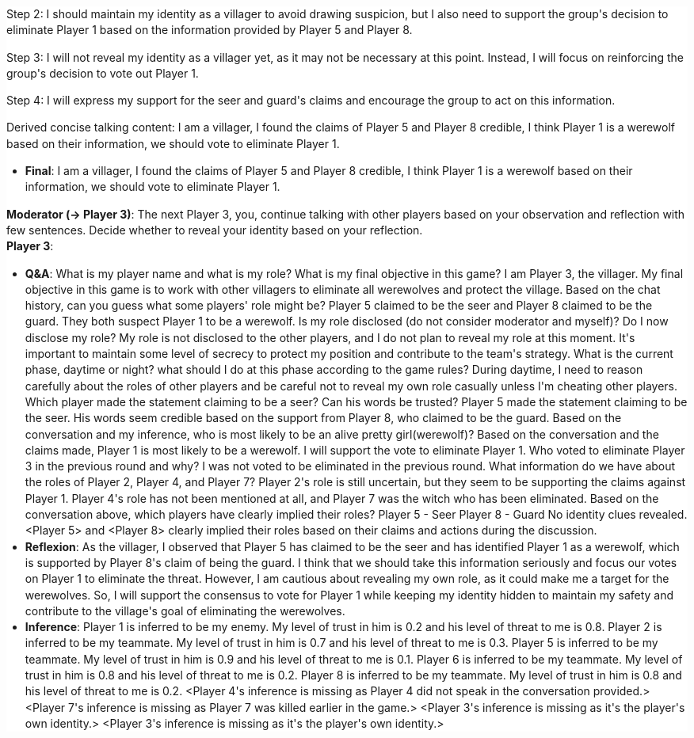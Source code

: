Step 2: I should maintain my identity as a villager to avoid drawing suspicion, but I also need to support the group's decision to eliminate Player 1 based on the information provided by Player 5 and Player 8.

Step 3: I will not reveal my identity as a villager yet, as it may not be necessary at this point. Instead, I will focus on reinforcing the group's decision to vote out Player 1.

Step 4: I will express my support for the seer and guard's claims and encourage the group to act on this information.

Derived concise talking content:
I am a villager, I found the claims of Player 5 and Player 8 credible, I think Player 1 is a werewolf based on their information, we should vote to eliminate Player 1.  

- **Final**: I am a villager, I found the claims of Player 5 and Player 8 credible, I think Player 1 is a werewolf based on their information, we should vote to eliminate Player 1.  

**Moderator (-> Player 3)**: The next Player 3, you, continue talking with other players based on your observation and reflection with few sentences. Decide whether to reveal your identity based on your reflection.  
**Player 3**:  
- **Q&A**: What is my player name and what is my role? What is my final objective in this game? I am Player 3, the villager. My final objective in this game is to work with other villagers to eliminate all werewolves and protect the village.
Based on the chat history, can you guess what some players' role might be? Player 5 claimed to be the seer and Player 8 claimed to be the guard. They both suspect Player 1 to be a werewolf.
Is my role disclosed (do not consider moderator and myself)? Do I now disclose my role? My role is not disclosed to the other players, and I do not plan to reveal my role at this moment. It's important to maintain some level of secrecy to protect my position and contribute to the team's strategy.
What is the current phase, daytime or night? what should I do at this phase according to the game rules? During daytime, I need to reason carefully about the roles of other players and be careful not to reveal my own role casually unless I'm cheating other players.
Which player made the statement claiming to be a seer? Can his words be trusted? Player 5 made the statement claiming to be the seer. His words seem credible based on the support from Player 8, who claimed to be the guard.
Based on the conversation and my inference, who is most likely to be an alive pretty girl(werewolf)? Based on the conversation and the claims made, Player 1 is most likely to be a werewolf. I will support the vote to eliminate Player 1.
Who voted to eliminate Player 3 in the previous round and why? I was not voted to be eliminated in the previous round.
What information do we have about the roles of Player 2, Player 4, and Player 7? Player 2's role is still uncertain, but they seem to be supporting the claims against Player 1. Player 4's role has not been mentioned at all, and Player 7 was the witch who has been eliminated.
Based on the conversation above, which players have clearly implied their roles? Player 5 - Seer Player 8 - Guard No identity clues revealed. <Player 5> and <Player 8> clearly implied their roles based on their claims and actions during the discussion.  
- **Reflexion**: As the villager, I observed that Player 5 has claimed to be the seer and has identified Player 1 as a werewolf, which is supported by Player 8's claim of being the guard. I think that we should take this information seriously and focus our votes on Player 1 to eliminate the threat. However, I am cautious about revealing my own role, as it could make me a target for the werewolves. So, I will support the consensus to vote for Player 1 while keeping my identity hidden to maintain my safety and contribute to the village's goal of eliminating the werewolves.  
- **Inference**: Player 1 is inferred to be my enemy. My level of trust in him is 0.2 and his level of threat to me is 0.8.
Player 2 is inferred to be my teammate. My level of trust in him is 0.7 and his level of threat to me is 0.3.
Player 5 is inferred to be my teammate. My level of trust in him is 0.9 and his level of threat to me is 0.1.
Player 6 is inferred to be my teammate. My level of trust in him is 0.8 and his level of threat to me is 0.2.
Player 8 is inferred to be my teammate. My level of trust in him is 0.8 and his level of threat to me is 0.2. 
<Player 4's inference is missing as Player 4 did not speak in the conversation provided.> 
<Player 7's inference is missing as Player 7 was killed earlier in the game.> 
<Player 3's inference is missing as it's the player's own identity.> 
<Player 3's inference is missing as it's the player's own identity.> 